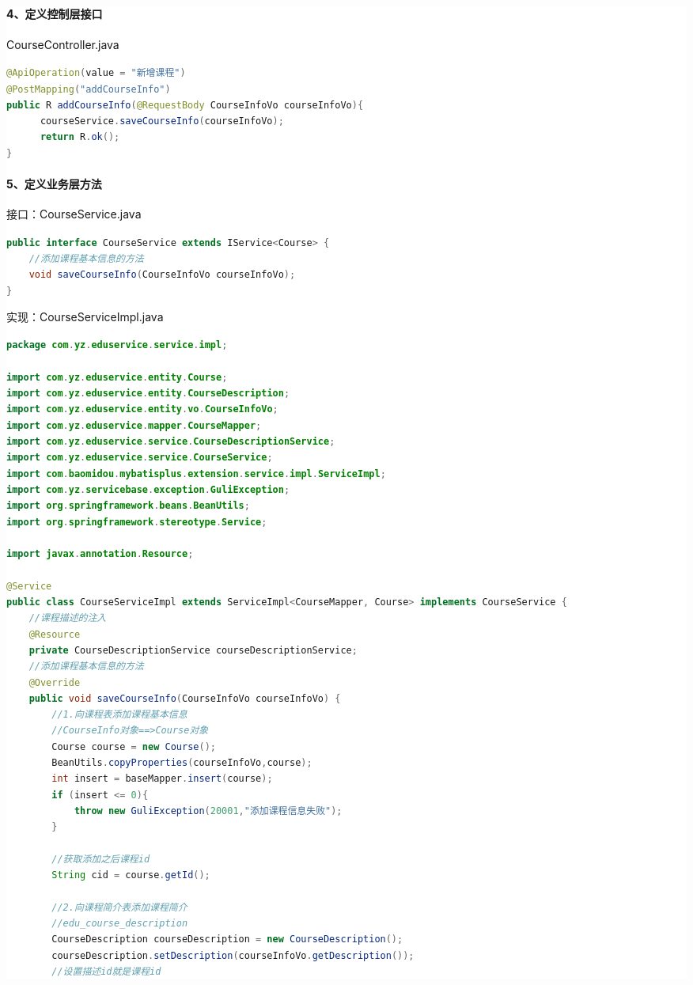 #### 4、定义控制层接口

CourseController.java

````java
@ApiOperation(value = "新增课程")
@PostMapping("addCourseInfo")
public R addCourseInfo(@RequestBody CourseInfoVo courseInfoVo){
      courseService.saveCourseInfo(courseInfoVo);
      return R.ok();
}
````

#### 5、定义业务层方法

接口：CourseService.java

````java
public interface CourseService extends IService<Course> {
    //添加课程基本信息的方法
    void saveCourseInfo(CourseInfoVo courseInfoVo);
}
````

实现：CourseServiceImpl.java

````java
package com.yz.eduservice.service.impl;

import com.yz.eduservice.entity.Course;
import com.yz.eduservice.entity.CourseDescription;
import com.yz.eduservice.entity.vo.CourseInfoVo;
import com.yz.eduservice.mapper.CourseMapper;
import com.yz.eduservice.service.CourseDescriptionService;
import com.yz.eduservice.service.CourseService;
import com.baomidou.mybatisplus.extension.service.impl.ServiceImpl;
import com.yz.servicebase.exception.GuliException;
import org.springframework.beans.BeanUtils;
import org.springframework.stereotype.Service;

import javax.annotation.Resource;

@Service
public class CourseServiceImpl extends ServiceImpl<CourseMapper, Course> implements CourseService {
    //课程描述的注入
    @Resource
    private CourseDescriptionService courseDescriptionService;
    //添加课程基本信息的方法
    @Override
    public void saveCourseInfo(CourseInfoVo courseInfoVo) {
        //1.向课程表添加课程基本信息
        //CourseInfo对象==>Course对象
        Course course = new Course();
        BeanUtils.copyProperties(courseInfoVo,course);
        int insert = baseMapper.insert(course);
        if (insert <= 0){
            throw new GuliException(20001,"添加课程信息失败");
        }

        //获取添加之后课程id
        String cid = course.getId();

        //2.向课程简介表添加课程简介
        //edu_course_description
        CourseDescription courseDescription = new CourseDescription();
        courseDescription.setDescription(courseInfoVo.getDescription());
        //设置描述id就是课程id
````